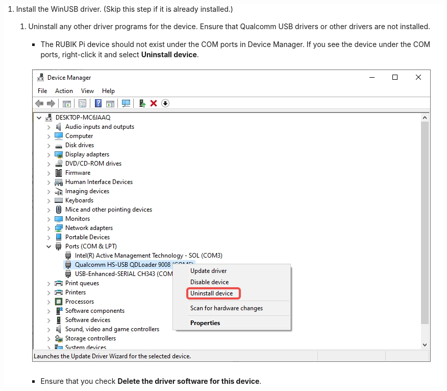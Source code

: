 1. Install the WinUSB driver. (Skip this step if it is already installed.)

   1. Uninstall any other driver programs for the device. Ensure that Qualcomm USB drivers or other drivers are not installed.

      * The RUBIK Pi device should not exist under the COM ports in Device Manager. If you see the device under the COM ports, right-click it and select **Uninstall device**.

      ![](images/image-24.png)

      * Ensure that you check **Delete the driver software for this device**.
